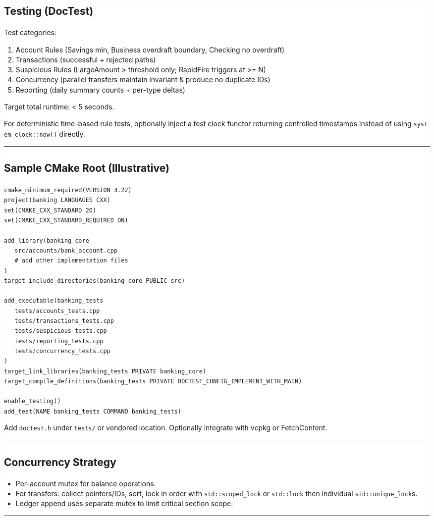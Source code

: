 ## Testing (DocTest)
Test categories:
1. Account Rules (Savings min, Business overdraft boundary, Checking no overdraft)
2. Transactions (successful + rejected paths)
3. Suspicious Rules (LargeAmount > threshold only; RapidFire triggers at >= N)
4. Concurrency (parallel transfers maintain invariant & produce no duplicate IDs)
5. Reporting (daily summary counts + per-type deltas)

Target total runtime: < 5 seconds.

For deterministic time-based rule tests, optionally inject a test clock functor returning controlled timestamps instead of using `system_clock::now()` directly.

---
## Sample CMake Root (Illustrative)
```
cmake_minimum_required(VERSION 3.22)
project(banking LANGUAGES CXX)
set(CMAKE_CXX_STANDARD 20)
set(CMAKE_CXX_STANDARD_REQUIRED ON)

add_library(banking_core
   src/accounts/bank_account.cpp
   # add other implementation files
)
target_include_directories(banking_core PUBLIC src)

add_executable(banking_tests
   tests/accounts_tests.cpp
   tests/transactions_tests.cpp
   tests/suspicious_tests.cpp
   tests/reporting_tests.cpp
   tests/concurrency_tests.cpp
)
target_link_libraries(banking_tests PRIVATE banking_core)
target_compile_definitions(banking_tests PRIVATE DOCTEST_CONFIG_IMPLEMENT_WITH_MAIN)

enable_testing()
add_test(NAME banking_tests COMMAND banking_tests)
```

Add `doctest.h` under `tests/` or vendored location. Optionally integrate with vcpkg or FetchContent.

---
## Concurrency Strategy
- Per-account mutex for balance operations.
- For transfers: collect pointers/IDs, sort, lock in order with `std::scoped_lock` or `std::lock` then individual `std::unique_lock`s.
- Ledger append uses separate mutex to limit critical section scope.

---